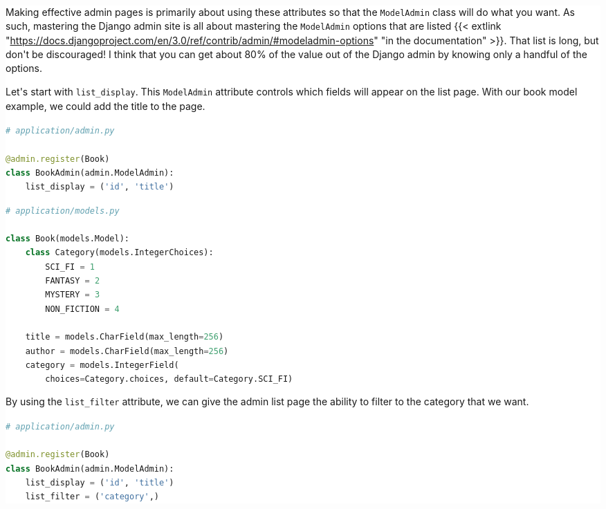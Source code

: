 Making effective admin pages is primarily about
using these attributes
so that the `ModelAdmin` class will do what you want.
As such,
mastering the Django admin site
is all about mastering the `ModelAdmin` options
that are listed
{{< extlink "https://docs.djangoproject.com/en/3.0/ref/contrib/admin/#modeladmin-options" "in the documentation" >}}.
That list is long,
but don't be discouraged!
I think that you can get about 80%
of the value out of the Django admin
by knowing only a handful
of the options.

Let's start with `list_display`.
This `ModelAdmin` attribute controls
which fields will appear
on the list page.
With our book model example,
we could add the title to the page.

```python
# application/admin.py

@admin.register(Book)
class BookAdmin(admin.ModelAdmin):
    list_display = ('id', 'title')
```

```python
# application/models.py

class Book(models.Model):
    class Category(models.IntegerChoices):
        SCI_FI = 1
        FANTASY = 2
        MYSTERY = 3
        NON_FICTION = 4

    title = models.CharField(max_length=256)
    author = models.CharField(max_length=256)
    category = models.IntegerField(
        choices=Category.choices, default=Category.SCI_FI)
```

By using the `list_filter` attribute,
we can give the admin list page the ability
to filter to the category
that we want.

```python
# application/admin.py

@admin.register(Book)
class BookAdmin(admin.ModelAdmin):
    list_display = ('id', 'title')
    list_filter = ('category',)
```

